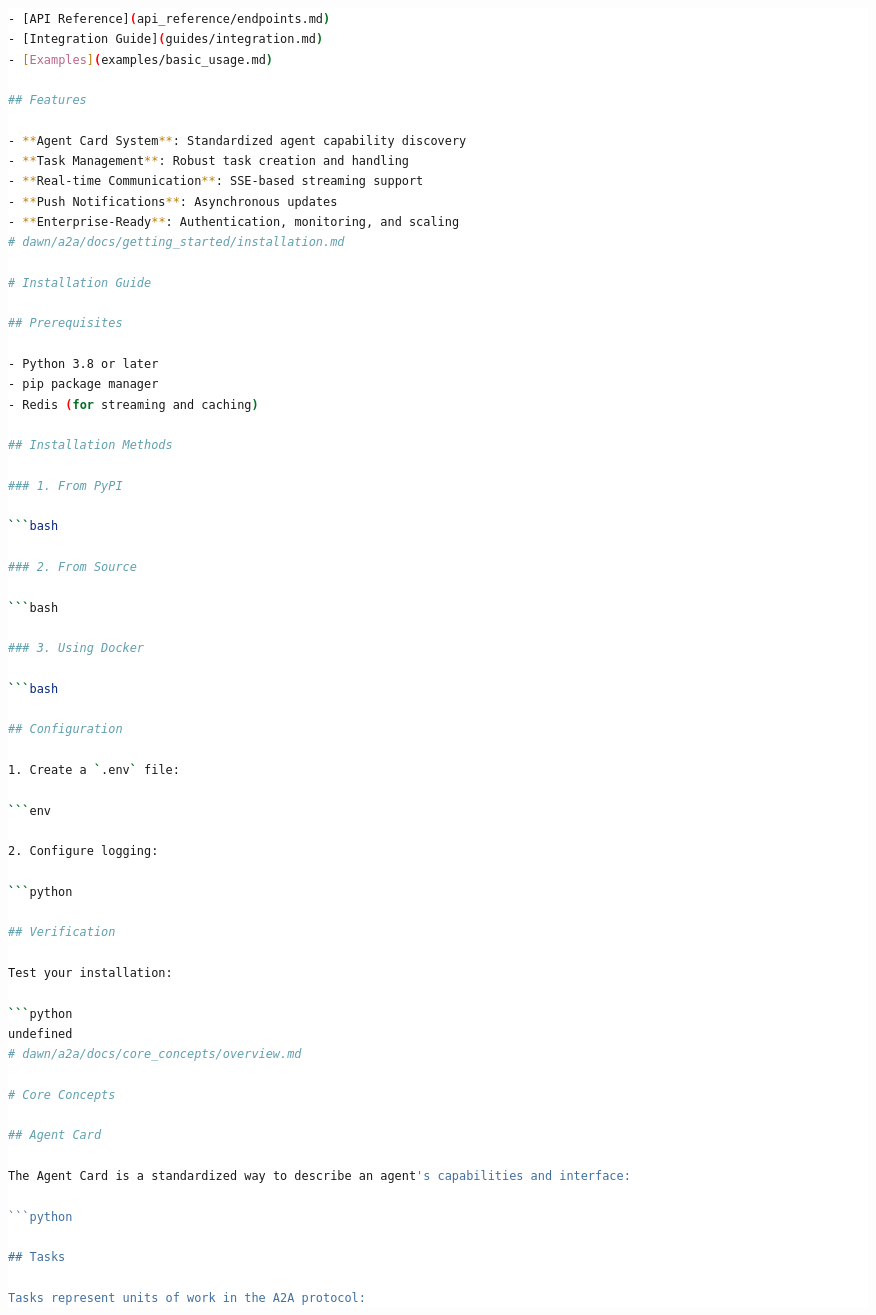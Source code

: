 ```bash
- [API Reference](api_reference/endpoints.md)
- [Integration Guide](guides/integration.md)
- [Examples](examples/basic_usage.md)

## Features

- **Agent Card System**: Standardized agent capability discovery
- **Task Management**: Robust task creation and handling
- **Real-time Communication**: SSE-based streaming support
- **Push Notifications**: Asynchronous updates
- **Enterprise-Ready**: Authentication, monitoring, and scaling
# dawn/a2a/docs/getting_started/installation.md

# Installation Guide

## Prerequisites

- Python 3.8 or later
- pip package manager
- Redis (for streaming and caching)

## Installation Methods

### 1. From PyPI

```bash

### 2. From Source

```bash

### 3. Using Docker

```bash

## Configuration

1. Create a `.env` file:

```env

2. Configure logging:

```python

## Verification

Test your installation:

```python
undefined
# dawn/a2a/docs/core_concepts/overview.md

# Core Concepts

## Agent Card

The Agent Card is a standardized way to describe an agent's capabilities and interface:

```python

## Tasks

Tasks represent units of work in the A2A protocol:
```